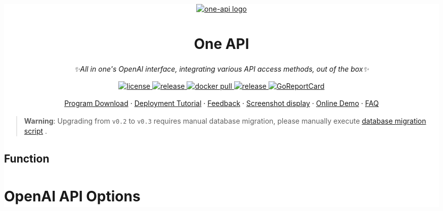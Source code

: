 <p align="center">
   <a href="https://github.com/songquanpeng/one-api"><img src="https://raw.githubusercontent.com/songquanpeng/one-api/main/web/public/logo.png " width="150" height="150" alt="one-api logo"></a>
</p>

<div align="center">

# One API

_✨All in one's OpenAI interface, integrating various API access methods, out of the box✨_

</div>

<p align="center">
   <a href="https://raw.githubusercontent.com/songquanpeng/one-api/main/LICENSE">
     <img src="https://img.shields.io/github/license/songquanpeng/one-api?color=brightgreen" alt="license">
   </a>
   <a href="https://github.com/songquanpeng/one-api/releases/latest">
     <img src="https://img.shields.io/github/v/release/songquanpeng/one-api?color=brightgreen&include_prereleases" alt="release">
   </a>
   <a href="https://hub.docker.com/repository/docker/justsong/one-api">
     <img src="https://img.shields.io/docker/pulls/justsong/one-api?color=brightgreen" alt="docker pull">
   </a>
   <a href="https://github.com/songquanpeng/one-api/releases/latest">
     <img src="https://img.shields.io/github/downloads/songquanpeng/one-api/total?color=brightgreen&include_prereleases" alt="release">
   </a>
   <a href="https://goreportcard.com/report/github.com/songquanpeng/one-api">
     <img src="https://goreportcard.com/badge/github.com/songquanpeng/one-api" alt="GoReportCard">
   </a>
</p>

<p align="center">
   <a href="https://github.com/songquanpeng/one-api/releases">Program Download</a>
   ·
   <a href="https://github.com/songquanpeng/one-api#deployment">Deployment Tutorial</a>
   ·
   <a href="https://github.com/songquanpeng/one-api/issues">Feedback</a>
   ·
   <a href="https://github.com/songquanpeng/one-api#Screenshot display">Screenshot display</a>
   ·
   <a href="https://openai.justsong.cn/">Online Demo</a>
   ·
   <a href="https://github.com/songquanpeng/one-api#FAQ">FAQ</a>
</p>

> **Warning**: Upgrading from `v0.2` to `v0.3` requires manual database migration, please manually execute [database migration script](./bin/migration_v0.2-v0.3.sql) .


## Function
# OpenAI API Options
